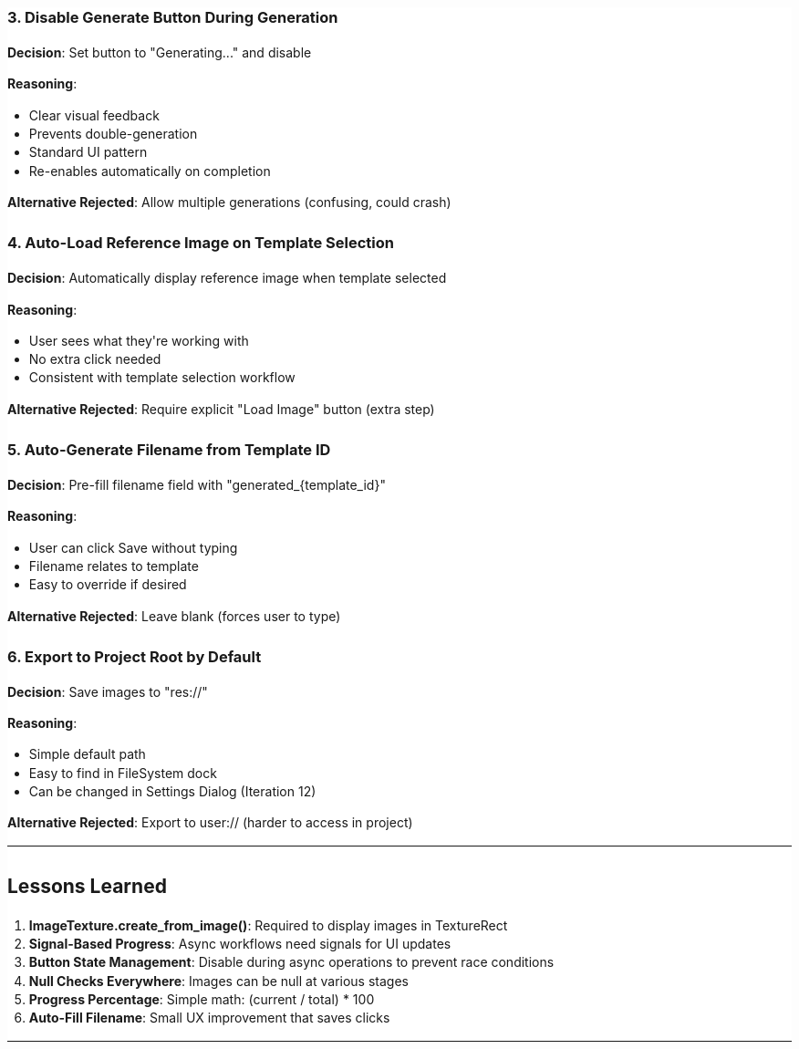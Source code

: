 ### 3. Disable Generate Button During Generation
**Decision**: Set button to "Generating..." and disable

**Reasoning**:
- Clear visual feedback
- Prevents double-generation
- Standard UI pattern
- Re-enables automatically on completion

**Alternative Rejected**: Allow multiple generations (confusing, could crash)

### 4. Auto-Load Reference Image on Template Selection
**Decision**: Automatically display reference image when template selected

**Reasoning**:
- User sees what they're working with
- No extra click needed
- Consistent with template selection workflow

**Alternative Rejected**: Require explicit "Load Image" button (extra step)

### 5. Auto-Generate Filename from Template ID
**Decision**: Pre-fill filename field with "generated_{template_id}"

**Reasoning**:
- User can click Save without typing
- Filename relates to template
- Easy to override if desired

**Alternative Rejected**: Leave blank (forces user to type)

### 6. Export to Project Root by Default
**Decision**: Save images to "res://"

**Reasoning**:
- Simple default path
- Easy to find in FileSystem dock
- Can be changed in Settings Dialog (Iteration 12)

**Alternative Rejected**: Export to user:// (harder to access in project)

---

## Lessons Learned

1. **ImageTexture.create_from_image()**: Required to display images in TextureRect
2. **Signal-Based Progress**: Async workflows need signals for UI updates
3. **Button State Management**: Disable during async operations to prevent race conditions
4. **Null Checks Everywhere**: Images can be null at various stages
5. **Progress Percentage**: Simple math: (current / total) * 100
6. **Auto-Fill Filename**: Small UX improvement that saves clicks

---
